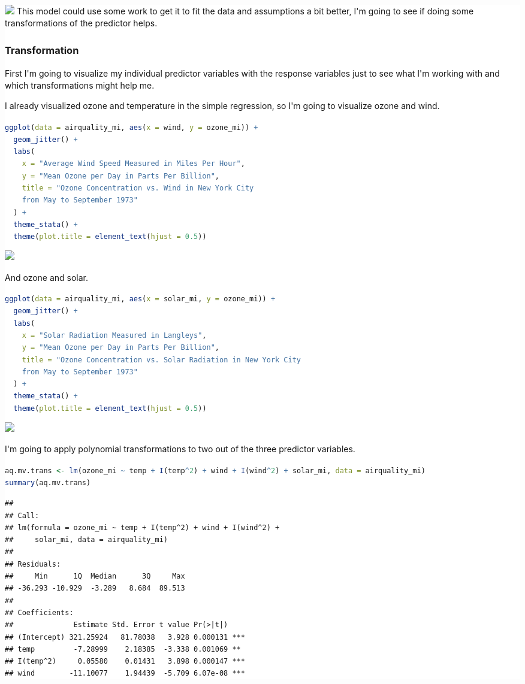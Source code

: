 <img src="{{< blogdown/postref >}}index_files/figure-html/unnamed-chunk-15-1.png" width="672" />
This model could use some work to get it to fit the data and assumptions a bit better, I'm going to see if doing some transformations of the predictor helps.

### Transformation

First I'm going to visualize my individual predictor variables with the response variables just to see what I'm working with and which transformations might help me.

I already visualized ozone and temperature in the simple regression, so I'm going to visualize ozone and wind.

```r
ggplot(data = airquality_mi, aes(x = wind, y = ozone_mi)) +
  geom_jitter() +
  labs(
    x = "Average Wind Speed Measured in Miles Per Hour",
    y = "Mean Ozone per Day in Parts Per Billion",
    title = "Ozone Concentration vs. Wind in New York City
    from May to September 1973"
  ) +
  theme_stata() +
  theme(plot.title = element_text(hjust = 0.5))
```

<img src="{{< blogdown/postref >}}index_files/figure-html/unnamed-chunk-16-1.png" width="672" />

And ozone and solar.

```r
ggplot(data = airquality_mi, aes(x = solar_mi, y = ozone_mi)) +
  geom_jitter() +
  labs(
    x = "Solar Radiation Measured in Langleys",
    y = "Mean Ozone per Day in Parts Per Billion",
    title = "Ozone Concentration vs. Solar Radiation in New York City
    from May to September 1973"
  ) +
  theme_stata() +
  theme(plot.title = element_text(hjust = 0.5))
```

<img src="{{< blogdown/postref >}}index_files/figure-html/unnamed-chunk-17-1.png" width="672" />

I'm going to apply polynomial transformations to two out of the three predictor variables.

```r
aq.mv.trans <- lm(ozone_mi ~ temp + I(temp^2) + wind + I(wind^2) + solar_mi, data = airquality_mi)
summary(aq.mv.trans)
```

```
## 
## Call:
## lm(formula = ozone_mi ~ temp + I(temp^2) + wind + I(wind^2) + 
##     solar_mi, data = airquality_mi)
## 
## Residuals:
##     Min      1Q  Median      3Q     Max 
## -36.293 -10.929  -3.289   8.684  89.513 
## 
## Coefficients:
##              Estimate Std. Error t value Pr(>|t|)    
## (Intercept) 321.25924   81.78038   3.928 0.000131 ***
## temp         -7.28999    2.18385  -3.338 0.001069 ** 
## I(temp^2)     0.05580    0.01431   3.898 0.000147 ***
## wind        -11.10077    1.94439  -5.709 6.07e-08 ***
```